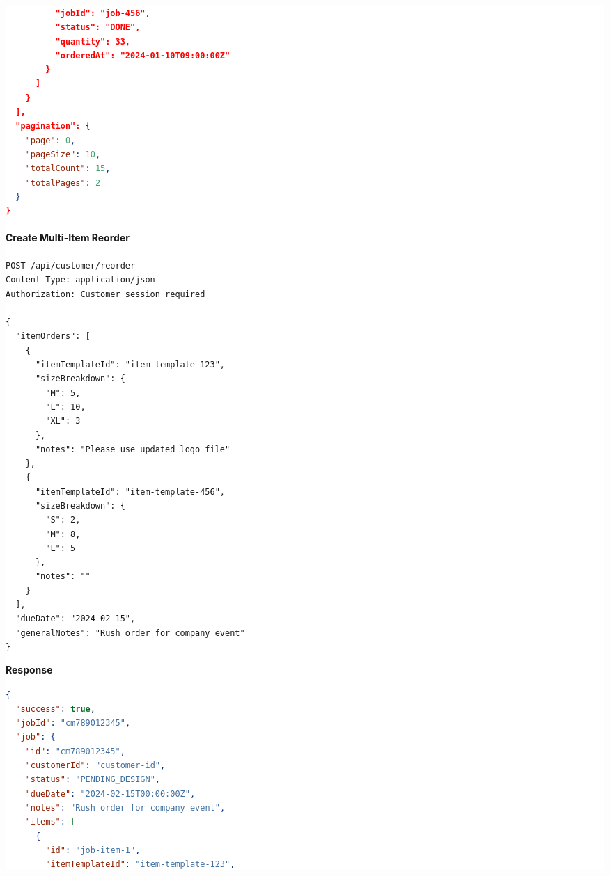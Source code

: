 ```json
          "jobId": "job-456",
          "status": "DONE",
          "quantity": 33,
          "orderedAt": "2024-01-10T09:00:00Z"
        }
      ]
    }
  ],
  "pagination": {
    "page": 0,
    "pageSize": 10,
    "totalCount": 15,
    "totalPages": 2
  }
}
```

#### Create Multi-Item Reorder
```http
POST /api/customer/reorder
Content-Type: application/json
Authorization: Customer session required

{
  "itemOrders": [
    {
      "itemTemplateId": "item-template-123",
      "sizeBreakdown": {
        "M": 5,
        "L": 10,
        "XL": 3
      },
      "notes": "Please use updated logo file"
    },
    {
      "itemTemplateId": "item-template-456",
      "sizeBreakdown": {
        "S": 2,
        "M": 8,
        "L": 5
      },
      "notes": ""
    }
  ],
  "dueDate": "2024-02-15",
  "generalNotes": "Rush order for company event"
}
```

**Response**
```json
{
  "success": true,
  "jobId": "cm789012345",
  "job": {
    "id": "cm789012345",
    "customerId": "customer-id",
    "status": "PENDING_DESIGN",
    "dueDate": "2024-02-15T00:00:00Z",
    "notes": "Rush order for company event",
    "items": [
      {
        "id": "job-item-1",
        "itemTemplateId": "item-template-123",
```